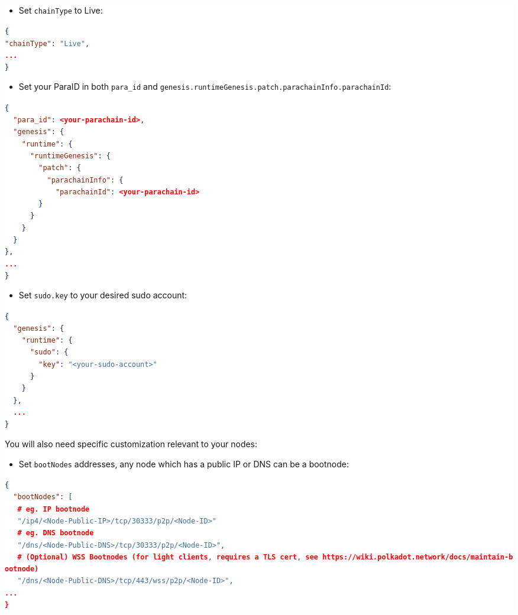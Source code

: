 * Set `chainType` to Live:

```json
{
"chainType": "Live",
...
}
```

* Set your ParaID in both `para_id` and `genesis.runtimeGenesis.patch.parachainInfo.parachainId`:

```json
{
  "para_id": <your-parachain-id>,
  "genesis": {
    "runtime": {
      "runtimeGenesis": {
        "patch": {
          "parachainInfo": {
            "parachainId": <your-parachain-id>
        }
      }
    }
  }
},
...
}
```

* Set `sudo.key` to your desired sudo account:

```json
{
  "genesis": {
    "runtime": {
      "sudo": {
        "key": "<your-sudo-account>"
      }
    }
  },
  ...
}
```

You will also need specific customization relevant to your nodes:

* Set `bootNodes` addresses, any node which has a public IP or DNS can be a bootnode:

```json
{
  "bootNodes": [
   # eg. IP bootnode
   "/ip4/<Node-Public-IP>/tcp/30333/p2p/<Node-ID>"
   # eg. DNS bootnode
   "/dns/<Node-Public-DNS>/tcp/30333/p2p/<Node-ID>",
   # (Optional) WSS Bootnodes (for light clients, requires a TLS cert, see https://wiki.polkadot.network/docs/maintain-bootnode)   
   "/dns/<Node-Public-DNS>/tcp/443/wss/p2p/<Node-ID>",
...
}
```
